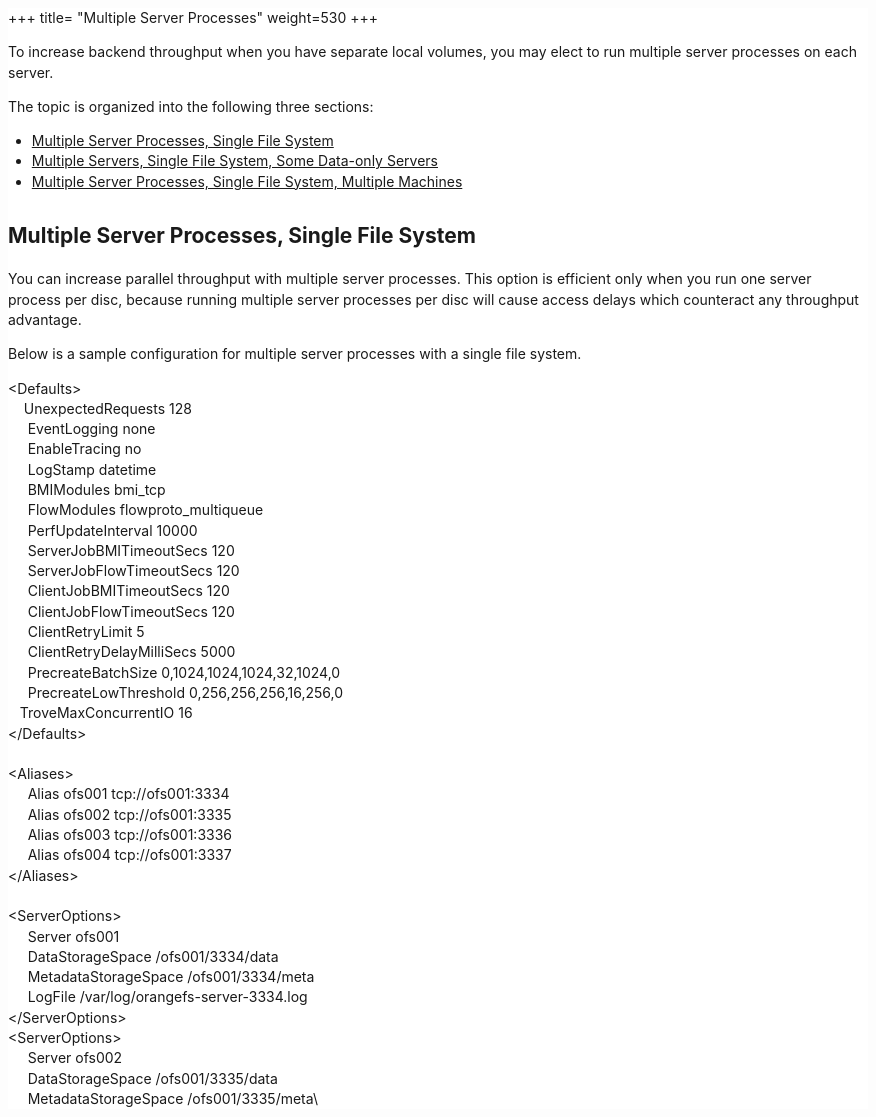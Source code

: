 +++
title= "Multiple Server Processes"
weight=530
+++

To increase backend throughput when you have separate local volumes, you
may elect to run multiple server processes on each server.

The topic is organized into the following three sections:

-   [Multiple Server Processes, Single File
    System](Multiple_Server_Processes.htm#Multiple_Server_Processes__Single_File_System)
-   [Multiple Servers, Single File System, Some Data-only
    Servers](Multiple_Server_Processes.htm#Multiple_Servers__Single_File_System__Some_Data-only_Servers)
-   [Multiple Server Processes, Single File System, Multiple
    Machines](Multiple_Server_Processes.htm#Multiple_Server_Processes__Single_File_System__Multiple_Machines)

Multiple Server Processes, Single File System
---------------------------------------------

You can increase parallel throughput with multiple server processes.
This option is efficient only when you run one server process per disc,
because running multiple server processes per disc will cause access
delays which counteract any throughput advantage.

Below is a sample configuration for multiple server processes with a
single file system.

\<Defaults\>\
     UnexpectedRequests 128\
      EventLogging none\
      EnableTracing no\
      LogStamp datetime\
      BMIModules bmi\_tcp\
      FlowModules flowproto\_multiqueue\
      PerfUpdateInterval 10000\
      ServerJobBMITimeoutSecs 120\
      ServerJobFlowTimeoutSecs 120\
      ClientJobBMITimeoutSecs 120\
      ClientJobFlowTimeoutSecs 120\
      ClientRetryLimit 5\
      ClientRetryDelayMilliSecs 5000\
      PrecreateBatchSize 0,1024,1024,1024,32,1024,0\
      PrecreateLowThreshold 0,256,256,256,16,256,0\
    TroveMaxConcurrentIO 16\
 \</Defaults\>\
 \
 \<Aliases\>\
      Alias ofs001 tcp://ofs001:3334\
      Alias ofs002 tcp://ofs001:3335\
      Alias ofs003 tcp://ofs001:3336\
      Alias ofs004 tcp://ofs001:3337\
 \</Aliases\>\
 \
 \<ServerOptions\>\
      Server ofs001\
      DataStorageSpace /ofs001/3334/data\
      MetadataStorageSpace /ofs001/3334/meta\
      LogFile /var/log/orangefs-server-3334.log\
 \</ServerOptions\>\
 \<ServerOptions\>\
      Server ofs002\
      DataStorageSpace /ofs001/3335/data\
      MetadataStorageSpace /ofs001/3335/meta\
